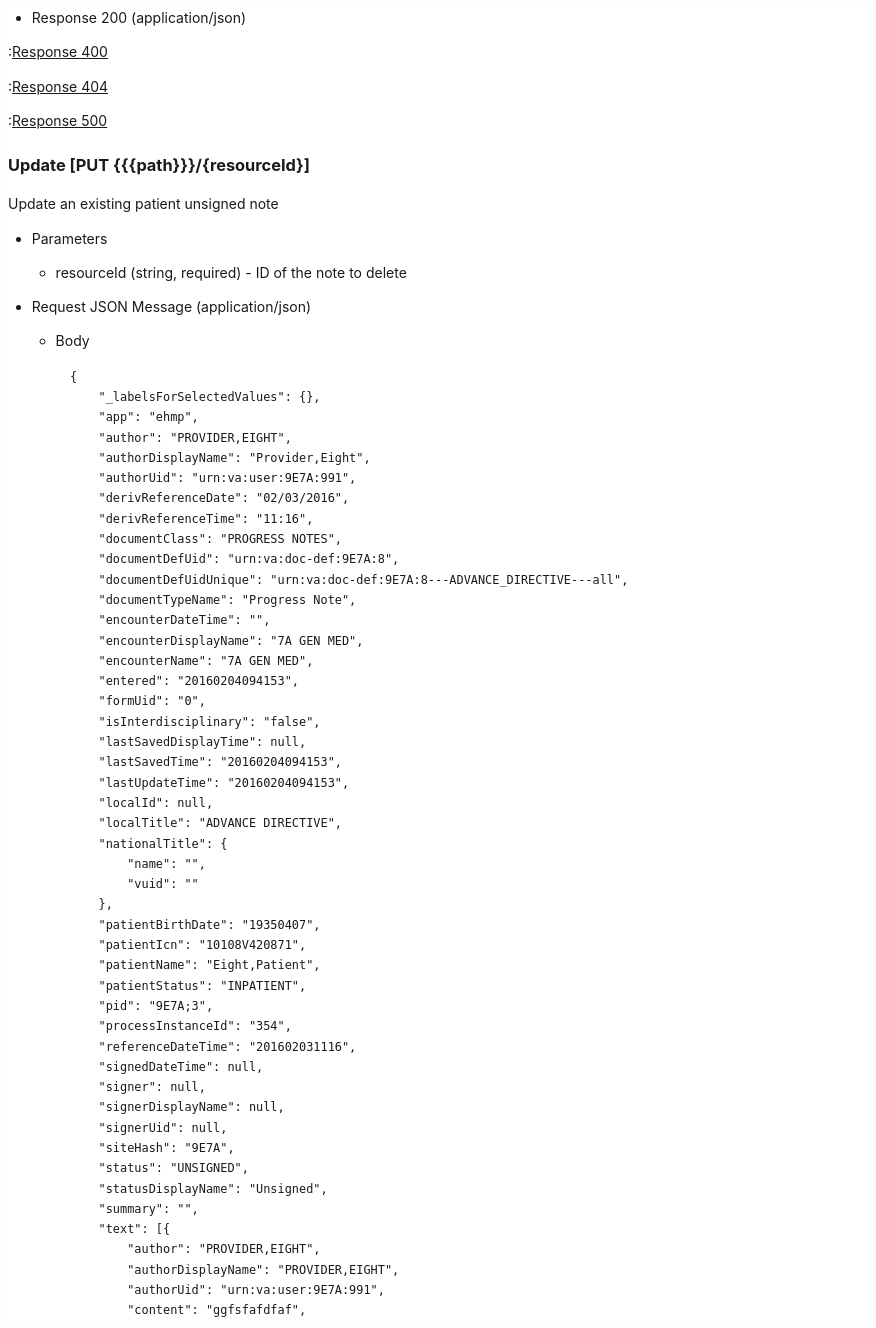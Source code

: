 + Response 200 (application/json)

:[Response 400]({{{common}}}/responses/400.md)

:[Response 404]({{{common}}}/responses/404.md)

:[Response 500]({{{common}}}/responses/500.md)


### Update [PUT {{{path}}}/{resourceId}]

Update an existing patient unsigned note

+ Parameters

    + resourceId (string, required) - ID of the note to delete

+ Request JSON Message (application/json)

    + Body

            {
                "_labelsForSelectedValues": {},
                "app": "ehmp",
                "author": "PROVIDER,EIGHT",
                "authorDisplayName": "Provider,Eight",
                "authorUid": "urn:va:user:9E7A:991",
                "derivReferenceDate": "02/03/2016",
                "derivReferenceTime": "11:16",
                "documentClass": "PROGRESS NOTES",
                "documentDefUid": "urn:va:doc-def:9E7A:8",
                "documentDefUidUnique": "urn:va:doc-def:9E7A:8---ADVANCE_DIRECTIVE---all",
                "documentTypeName": "Progress Note",
                "encounterDateTime": "",
                "encounterDisplayName": "7A GEN MED",
                "encounterName": "7A GEN MED",
                "entered": "20160204094153",
                "formUid": "0",
                "isInterdisciplinary": "false",
                "lastSavedDisplayTime": null,
                "lastSavedTime": "20160204094153",
                "lastUpdateTime": "20160204094153",
                "localId": null,
                "localTitle": "ADVANCE DIRECTIVE",
                "nationalTitle": {
                    "name": "",
                    "vuid": ""
                },
                "patientBirthDate": "19350407",
                "patientIcn": "10108V420871",
                "patientName": "Eight,Patient",
                "patientStatus": "INPATIENT",
                "pid": "9E7A;3",
                "processInstanceId": "354",
                "referenceDateTime": "201602031116",
                "signedDateTime": null,
                "signer": null,
                "signerDisplayName": null,
                "signerUid": null,
                "siteHash": "9E7A",
                "status": "UNSIGNED",
                "statusDisplayName": "Unsigned",
                "summary": "",
                "text": [{
                    "author": "PROVIDER,EIGHT",
                    "authorDisplayName": "PROVIDER,EIGHT",
                    "authorUid": "urn:va:user:9E7A:991",
                    "content": "ggfsfafdfaf",